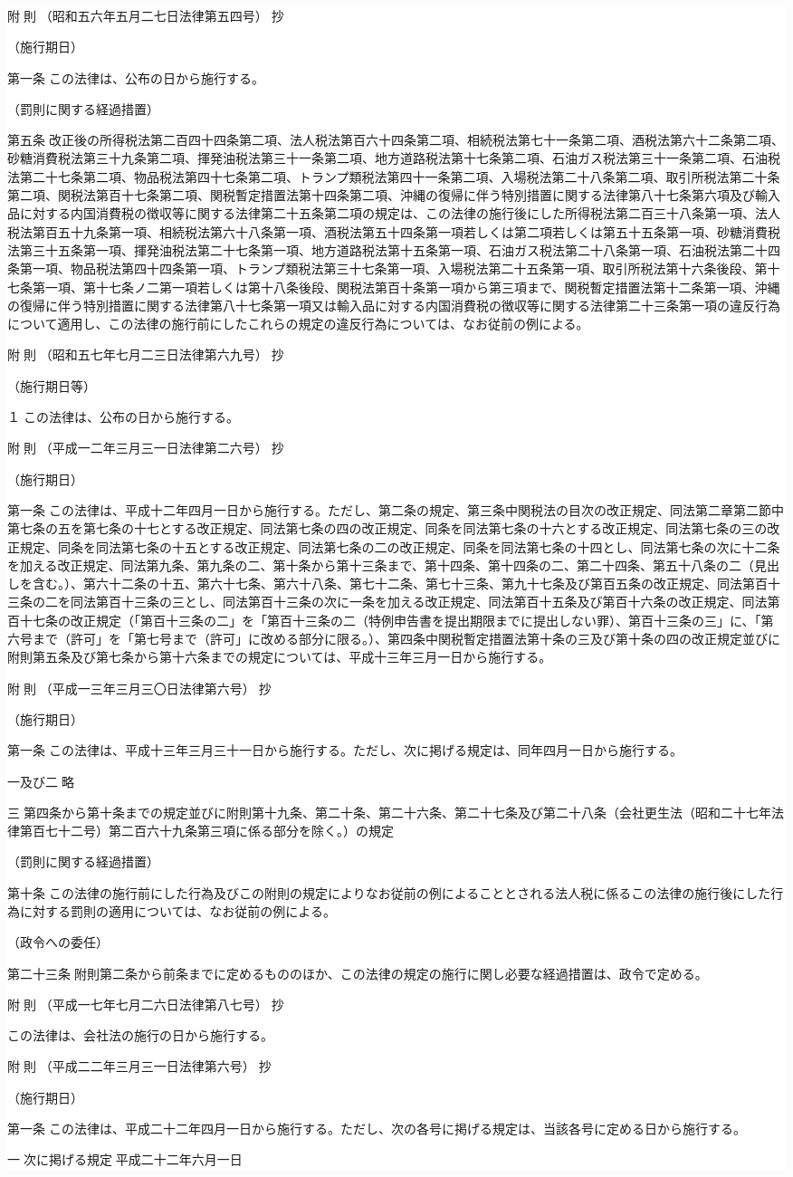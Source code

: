 附 則 （昭和五六年五月二七日法律第五四号） 抄

（施行期日）

第一条 この法律は、公布の日から施行する。

（罰則に関する経過措置）

第五条 改正後の所得税法第二百四十四条第二項、法人税法第百六十四条第二項、相続税法第七十一条第二項、酒税法第六十二条第二項、砂糖消費税法第三十九条第二項、揮発油税法第三十一条第二項、地方道路税法第十七条第二項、石油ガス税法第三十一条第二項、石油税法第二十七条第二項、物品税法第四十七条第二項、トランプ類税法第四十一条第二項、入場税法第二十八条第二項、取引所税法第二十条第二項、関税法第百十七条第二項、関税暫定措置法第十四条第二項、沖縄の復帰に伴う特別措置に関する法律第八十七条第六項及び輸入品に対する内国消費税の徴収等に関する法律第二十五条第二項の規定は、この法律の施行後にした所得税法第二百三十八条第一項、法人税法第百五十九条第一項、相続税法第六十八条第一項、酒税法第五十四条第一項若しくは第二項若しくは第五十五条第一項、砂糖消費税法第三十五条第一項、揮発油税法第二十七条第一項、地方道路税法第十五条第一項、石油ガス税法第二十八条第一項、石油税法第二十四条第一項、物品税法第四十四条第一項、トランプ類税法第三十七条第一項、入場税法第二十五条第一項、取引所税法第十六条後段、第十七条第一項、第十七条ノ二第一項若しくは第十八条後段、関税法第百十条第一項から第三項まで、関税暫定措置法第十二条第一項、沖縄の復帰に伴う特別措置に関する法律第八十七条第一項又は輸入品に対する内国消費税の徴収等に関する法律第二十三条第一項の違反行為について適用し、この法律の施行前にしたこれらの規定の違反行為については、なお従前の例による。

附 則 （昭和五七年七月二三日法律第六九号） 抄

（施行期日等）

１ この法律は、公布の日から施行する。

附 則 （平成一二年三月三一日法律第二六号） 抄

（施行期日）

第一条 この法律は、平成十二年四月一日から施行する。ただし、第二条の規定、第三条中関税法の目次の改正規定、同法第二章第二節中第七条の五を第七条の十七とする改正規定、同法第七条の四の改正規定、同条を同法第七条の十六とする改正規定、同法第七条の三の改正規定、同条を同法第七条の十五とする改正規定、同法第七条の二の改正規定、同条を同法第七条の十四とし、同法第七条の次に十二条を加える改正規定、同法第九条、第九条の二、第十条から第十三条まで、第十四条、第十四条の二、第二十四条、第五十八条の二（見出しを含む。）、第六十二条の十五、第六十七条、第六十八条、第七十二条、第七十三条、第九十七条及び第百五条の改正規定、同法第百十三条の二を同法第百十三条の三とし、同法第百十三条の次に一条を加える改正規定、同法第百十五条及び第百十六条の改正規定、同法第百十七条の改正規定（「第百十三条の二」を「第百十三条の二（特例申告書を提出期限までに提出しない罪）、第百十三条の三」に、「第六号まで（許可」を「第七号まで（許可」に改める部分に限る。）、第四条中関税暫定措置法第十条の三及び第十条の四の改正規定並びに附則第五条及び第七条から第十六条までの規定については、平成十三年三月一日から施行する。

附 則 （平成一三年三月三〇日法律第六号） 抄

（施行期日）

第一条 この法律は、平成十三年三月三十一日から施行する。ただし、次に掲げる規定は、同年四月一日から施行する。

一及び二 略

三 第四条から第十条までの規定並びに附則第十九条、第二十条、第二十六条、第二十七条及び第二十八条（会社更生法（昭和二十七年法律第百七十二号）第二百六十九条第三項に係る部分を除く。）の規定

（罰則に関する経過措置）

第十条 この法律の施行前にした行為及びこの附則の規定によりなお従前の例によることとされる法人税に係るこの法律の施行後にした行為に対する罰則の適用については、なお従前の例による。

（政令への委任）

第二十三条 附則第二条から前条までに定めるもののほか、この法律の規定の施行に関し必要な経過措置は、政令で定める。

附 則 （平成一七年七月二六日法律第八七号） 抄

この法律は、会社法の施行の日から施行する。

附 則 （平成二二年三月三一日法律第六号） 抄

（施行期日）

第一条 この法律は、平成二十二年四月一日から施行する。ただし、次の各号に掲げる規定は、当該各号に定める日から施行する。

一 次に掲げる規定 平成二十二年六月一日
